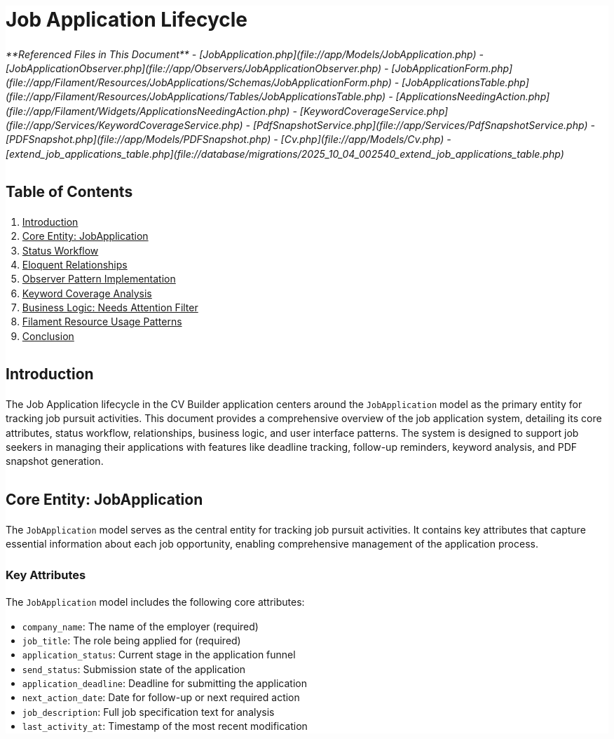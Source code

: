 # Job Application Lifecycle

<cite>
**Referenced Files in This Document**   
- [JobApplication.php](file://app/Models/JobApplication.php)
- [JobApplicationObserver.php](file://app/Observers/JobApplicationObserver.php)
- [JobApplicationForm.php](file://app/Filament/Resources/JobApplications/Schemas/JobApplicationForm.php)
- [JobApplicationsTable.php](file://app/Filament/Resources/JobApplications/Tables/JobApplicationsTable.php)
- [ApplicationsNeedingAction.php](file://app/Filament/Widgets/ApplicationsNeedingAction.php)
- [KeywordCoverageService.php](file://app/Services/KeywordCoverageService.php)
- [PdfSnapshotService.php](file://app/Services/PdfSnapshotService.php)
- [PDFSnapshot.php](file://app/Models/PDFSnapshot.php)
- [Cv.php](file://app/Models/Cv.php)
- [extend_job_applications_table.php](file://database/migrations/2025_10_04_002540_extend_job_applications_table.php)
</cite>

## Table of Contents
1. [Introduction](#introduction)
2. [Core Entity: JobApplication](#core-entity-jobapplication)
3. [Status Workflow](#status-workflow)
4. [Eloquent Relationships](#eloquent-relationships)
5. [Observer Pattern Implementation](#observer-pattern-implementation)
6. [Keyword Coverage Analysis](#keyword-coverage-analysis)
7. [Business Logic: Needs Attention Filter](#business-logic-needs-attention-filter)
8. [Filament Resource Usage Patterns](#filament-resource-usage-patterns)
9. [Conclusion](#conclusion)

## Introduction
The Job Application lifecycle in the CV Builder application centers around the `JobApplication` model as the primary entity for tracking job pursuit activities. This document provides a comprehensive overview of the job application system, detailing its core attributes, status workflow, relationships, business logic, and user interface patterns. The system is designed to support job seekers in managing their applications with features like deadline tracking, follow-up reminders, keyword analysis, and PDF snapshot generation.

## Core Entity: JobApplication
The `JobApplication` model serves as the central entity for tracking job pursuit activities. It contains key attributes that capture essential information about each job opportunity, enabling comprehensive management of the application process.

### Key Attributes
The `JobApplication` model includes the following core attributes:
- `company_name`: The name of the employer (required)
- `job_title`: The role being applied for (required)
- `application_status`: Current stage in the application funnel
- `send_status`: Submission state of the application
- `application_deadline`: Deadline for submitting the application
- `next_action_date`: Date for follow-up or next required action
- `job_description`: Full job specification text for analysis
- `last_activity_at`: Timestamp of the most recent modification
